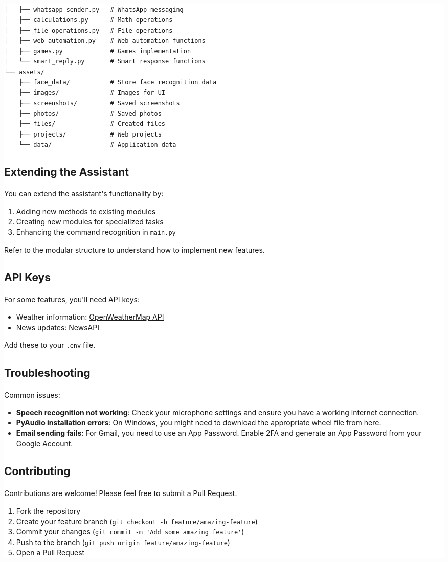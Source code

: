 ```
│   ├── whatsapp_sender.py   # WhatsApp messaging
│   ├── calculations.py      # Math operations
│   ├── file_operations.py   # File operations
│   ├── web_automation.py    # Web automation functions
│   ├── games.py             # Games implementation
│   └── smart_reply.py       # Smart response functions
└── assets/
    ├── face_data/           # Store face recognition data
    ├── images/              # Images for UI
    ├── screenshots/         # Saved screenshots
    ├── photos/              # Saved photos
    ├── files/               # Created files
    ├── projects/            # Web projects
    └── data/                # Application data
```

## Extending the Assistant

You can extend the assistant's functionality by:

1. Adding new methods to existing modules
2. Creating new modules for specialized tasks
3. Enhancing the command recognition in `main.py`

Refer to the modular structure to understand how to implement new features.

## API Keys

For some features, you'll need API keys:

- Weather information: [OpenWeatherMap API](https://openweathermap.org/api)
- News updates: [NewsAPI](https://newsapi.org/)

Add these to your `.env` file.

## Troubleshooting

Common issues:

- **Speech recognition not working**: Check your microphone settings and ensure you have a working internet connection.
- **PyAudio installation errors**: On Windows, you might need to download the appropriate wheel file from [here](https://www.lfd.uci.edu/~gohlke/pythonlibs/#pyaudio).
- **Email sending fails**: For Gmail, you need to use an App Password. Enable 2FA and generate an App Password from your Google Account.

## Contributing

Contributions are welcome! Please feel free to submit a Pull Request.

1. Fork the repository
2. Create your feature branch (`git checkout -b feature/amazing-feature`)
3. Commit your changes (`git commit -m 'Add some amazing feature'`)
4. Push to the branch (`git push origin feature/amazing-feature`)
5. Open a Pull Request
